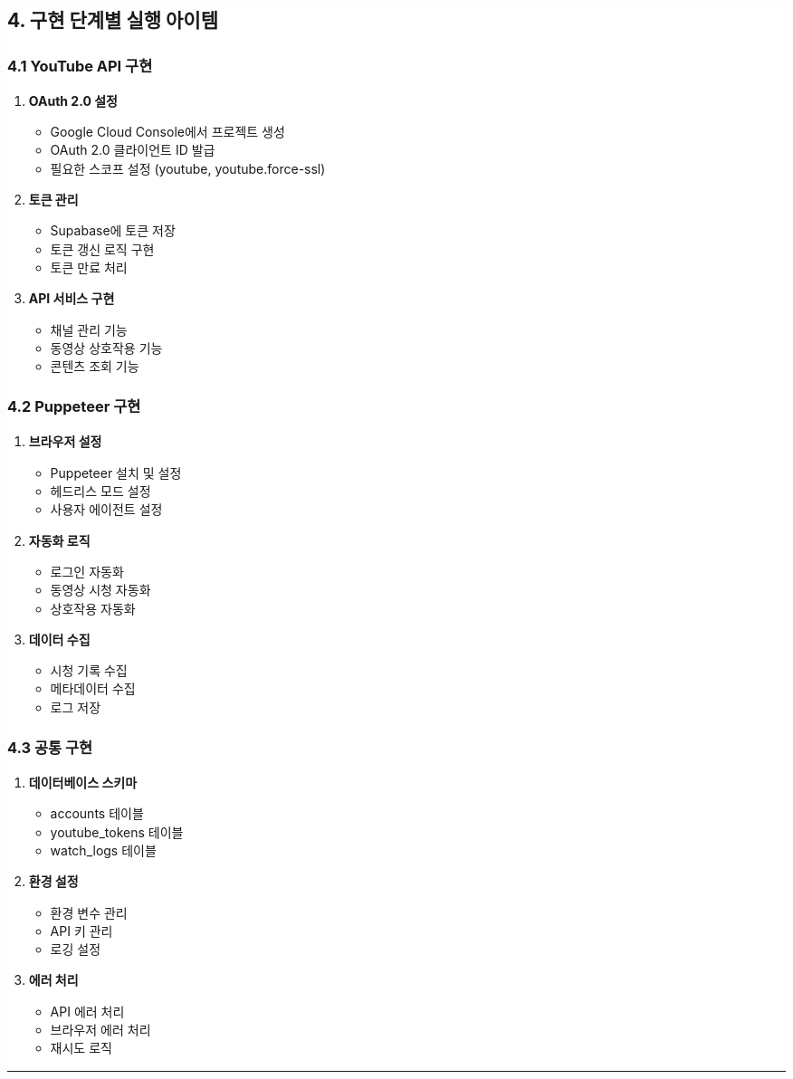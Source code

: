 
## 4. 구현 단계별 실행 아이템

### 4.1 YouTube API 구현
1. **OAuth 2.0 설정**
   - Google Cloud Console에서 프로젝트 생성
   - OAuth 2.0 클라이언트 ID 발급
   - 필요한 스코프 설정 (youtube, youtube.force-ssl)

2. **토큰 관리**
   - Supabase에 토큰 저장
   - 토큰 갱신 로직 구현
   - 토큰 만료 처리

3. **API 서비스 구현**
   - 채널 관리 기능
   - 동영상 상호작용 기능
   - 콘텐츠 조회 기능

### 4.2 Puppeteer 구현
1. **브라우저 설정**
   - Puppeteer 설치 및 설정
   - 헤드리스 모드 설정
   - 사용자 에이전트 설정

2. **자동화 로직**
   - 로그인 자동화
   - 동영상 시청 자동화
   - 상호작용 자동화

3. **데이터 수집**
   - 시청 기록 수집
   - 메타데이터 수집
   - 로그 저장

### 4.3 공통 구현
1. **데이터베이스 스키마**
   - accounts 테이블
   - youtube_tokens 테이블
   - watch_logs 테이블

2. **환경 설정**
   - 환경 변수 관리
   - API 키 관리
   - 로깅 설정

3. **에러 처리**
   - API 에러 처리
   - 브라우저 에러 처리
   - 재시도 로직

---
